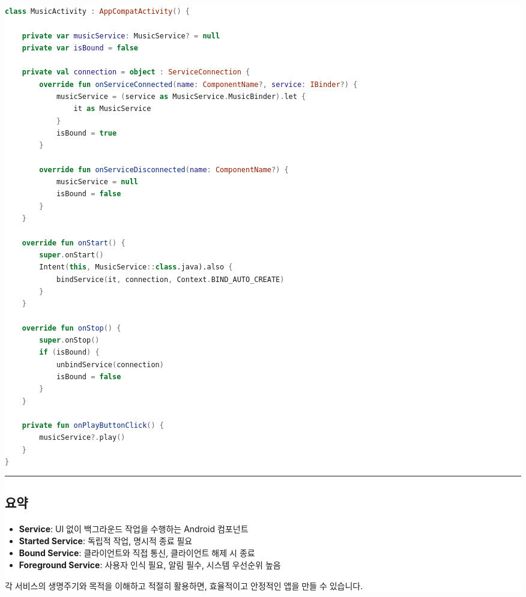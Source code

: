 ```kotlin
class MusicActivity : AppCompatActivity() {

    private var musicService: MusicService? = null
    private var isBound = false

    private val connection = object : ServiceConnection {
        override fun onServiceConnected(name: ComponentName?, service: IBinder?) {
            musicService = (service as MusicService.MusicBinder).let {
                it as MusicService
            }
            isBound = true
        }

        override fun onServiceDisconnected(name: ComponentName?) {
            musicService = null
            isBound = false
        }
    }

    override fun onStart() {
        super.onStart()
        Intent(this, MusicService::class.java).also {
            bindService(it, connection, Context.BIND_AUTO_CREATE)
        }
    }

    override fun onStop() {
        super.onStop()
        if (isBound) {
            unbindService(connection)
            isBound = false
        }
    }

    private fun onPlayButtonClick() {
        musicService?.play()
    }
}

```

---

## 요약

- **Service**: UI 없이 백그라운드 작업을 수행하는 Android 컴포넌트
- **Started Service**: 독립적 작업, 명시적 종료 필요
- **Bound Service**: 클라이언트와 직접 통신, 클라이언트 해제 시 종료
- **Foreground Service**: 사용자 인식 필요, 알림 필수, 시스템 우선순위 높음

각 서비스의 생명주기와 목적을 이해하고 적절히 활용하면, 효율적이고 안정적인 앱을 만들 수 있습니다.